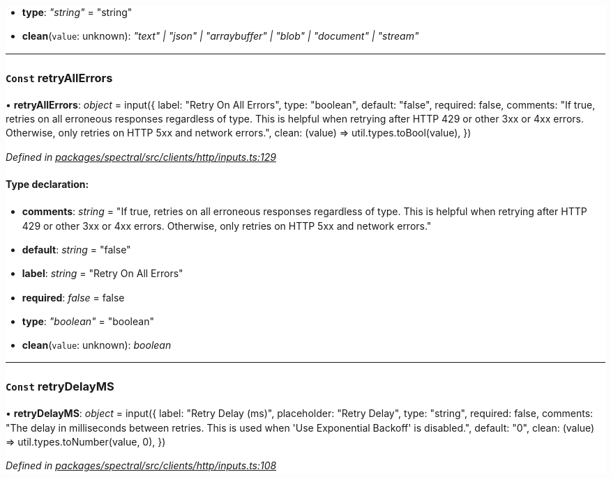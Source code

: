 * **type**: *"string"* = "string"

* **clean**(`value`: unknown): *"text" | "json" | "arraybuffer" | "blob" | "document" | "stream"*

___

### `Const` retryAllErrors

• **retryAllErrors**: *object* = input({
  label: "Retry On All Errors",
  type: "boolean",
  default: "false",
  required: false,
  comments:
    "If true, retries on all erroneous responses regardless of type. This is helpful when retrying after HTTP 429 or other 3xx or 4xx errors. Otherwise, only retries on HTTP 5xx and network errors.",
  clean: (value) => util.types.toBool(value),
})

*Defined in [packages/spectral/src/clients/http/inputs.ts:129](https://github.com/prismatic-io/spectral/blob/v8.1.0/packages/spectral/src/clients/http/inputs.ts#L129)*

#### Type declaration:

* **comments**: *string* = "If true, retries on all erroneous responses regardless of type. This is helpful when retrying after HTTP 429 or other 3xx or 4xx errors. Otherwise, only retries on HTTP 5xx and network errors."

* **default**: *string* = "false"

* **label**: *string* = "Retry On All Errors"

* **required**: *false* = false

* **type**: *"boolean"* = "boolean"

* **clean**(`value`: unknown): *boolean*

___

### `Const` retryDelayMS

• **retryDelayMS**: *object* = input({
  label: "Retry Delay (ms)",
  placeholder: "Retry Delay",
  type: "string",
  required: false,
  comments:
    "The delay in milliseconds between retries. This is used when 'Use Exponential Backoff' is disabled.",
  default: "0",
  clean: (value) => util.types.toNumber(value, 0),
})

*Defined in [packages/spectral/src/clients/http/inputs.ts:108](https://github.com/prismatic-io/spectral/blob/v8.1.0/packages/spectral/src/clients/http/inputs.ts#L108)*
